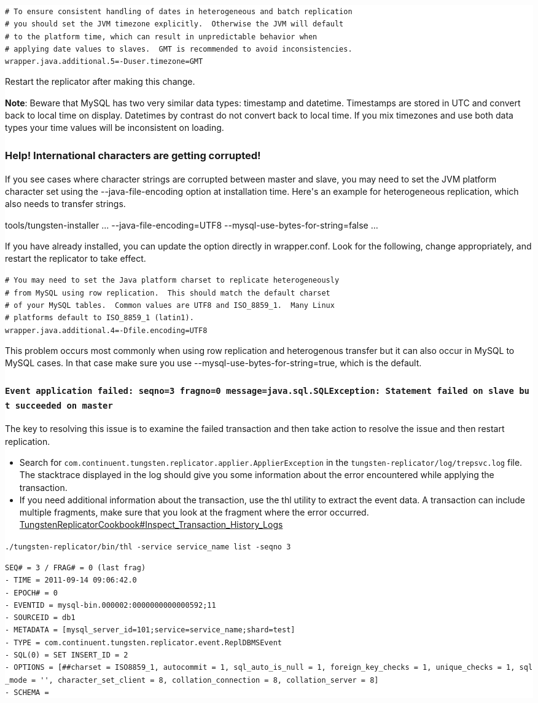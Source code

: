 ```
# To ensure consistent handling of dates in heterogeneous and batch replication
# you should set the JVM timezone explicitly.  Otherwise the JVM will default
# to the platform time, which can result in unpredictable behavior when 
# applying date values to slaves.  GMT is recommended to avoid inconsistencies.
wrapper.java.additional.5=-Duser.timezone=GMT
```

Restart the replicator after making this change.

**Note**:  Beware that MySQL has two very similar data types:  timestamp and datetime.   Timestamps are stored in UTC and convert back to local time on display.  Datetimes by contrast do not convert back to local time.  If you mix timezones and use both data types your time values will be inconsistent on loading.

### Help! International characters are getting corrupted! ###

If you see cases where character strings are corrupted between master and slave, you may need to set the JVM platform character set using the --java-file-encoding option at installation time.  Here's an example for heterogeneous replication, which also needs to transfer strings.

tools/tungsten-installer ... --java-file-encoding=UTF8 --mysql-use-bytes-for-string=false ...

If you have already installed, you can update the option directly in wrapper.conf.  Look for the following, change appropriately, and restart the replicator to take effect.

```
# You may need to set the Java platform charset to replicate heterogeneously
# from MySQL using row replication.  This should match the default charset
# of your MySQL tables.  Common values are UTF8 and ISO_8859_1.  Many Linux
# platforms default to ISO_8859_1 (latin1).
wrapper.java.additional.4=-Dfile.encoding=UTF8
```

This problem occurs most commonly when using row replication and heterogenous transfer but it can also occur in MySQL to MySQL cases.  In that case make sure you use --mysql-use-bytes-for-string=true, which is the default.

### `Event application failed: seqno=3 fragno=0 message=java.sql.SQLException: Statement failed on slave but succeeded on master` ###
The key to resolving this issue is to examine the failed transaction and then take action to resolve the issue and then restart replication.

  * Search for `com.continuent.tungsten.replicator.applier.ApplierException` in the `tungsten-replicator/log/trepsvc.log` file.  The stacktrace displayed in the log should give you some information about the error encountered while applying the transaction.
  * If you need additional information about the transaction, use the thl utility to extract the event data.  A transaction can include multiple fragments, make sure that you look at the fragment where the error occurred. [TungstenReplicatorCookbook#Inspect\_Transaction\_History\_Logs](TungstenReplicatorCookbook#Inspect_Transaction_History_Logs.md)
```
./tungsten-replicator/bin/thl -service service_name list -seqno 3
```
```
SEQ# = 3 / FRAG# = 0 (last frag)
- TIME = 2011-09-14 09:06:42.0
- EPOCH# = 0
- EVENTID = mysql-bin.000002:0000000000000592;11
- SOURCEID = db1
- METADATA = [mysql_server_id=101;service=service_name;shard=test]
- TYPE = com.continuent.tungsten.replicator.event.ReplDBMSEvent
- SQL(0) = SET INSERT_ID = 2
- OPTIONS = [##charset = ISO8859_1, autocommit = 1, sql_auto_is_null = 1, foreign_key_checks = 1, unique_checks = 1, sql_mode = '', character_set_client = 8, collation_connection = 8, collation_server = 8]
- SCHEMA = 
```